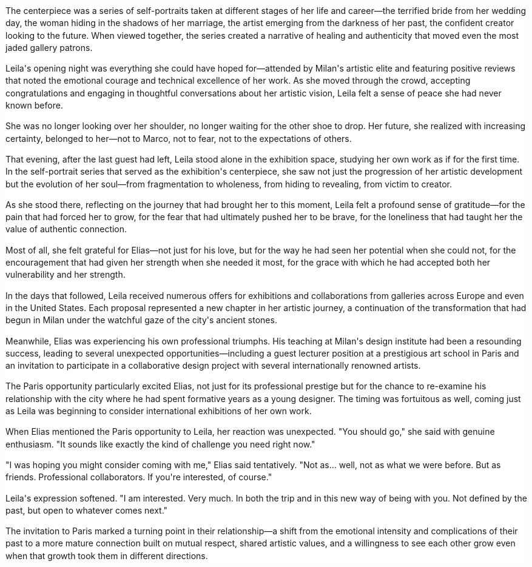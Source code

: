 The centerpiece was a series of self-portraits taken at different stages of her life and career—the terrified bride from her wedding day, the woman hiding in the shadows of her marriage, the artist emerging from the darkness of her past, the confident creator looking to the future. When viewed together, the series created a narrative of healing and authenticity that moved even the most jaded gallery patrons.

Leila's opening night was everything she could have hoped for—attended by Milan's artistic elite and featuring positive reviews that noted the emotional courage and technical excellence of her work. As she moved through the crowd, accepting congratulations and engaging in thoughtful conversations about her artistic vision, Leila felt a sense of peace she had never known before.

She was no longer looking over her shoulder, no longer waiting for the other shoe to drop. Her future, she realized with increasing certainty, belonged to her—not to Marco, not to fear, not to the expectations of others.

That evening, after the last guest had left, Leila stood alone in the exhibition space, studying her own work as if for the first time. In the self-portrait series that served as the exhibition's centerpiece, she saw not just the progression of her artistic development but the evolution of her soul—from fragmentation to wholeness, from hiding to revealing, from victim to creator.

As she stood there, reflecting on the journey that had brought her to this moment, Leila felt a profound sense of gratitude—for the pain that had forced her to grow, for the fear that had ultimately pushed her to be brave, for the loneliness that had taught her the value of authentic connection.

Most of all, she felt grateful for Elias—not just for his love, but for the way he had seen her potential when she could not, for the encouragement that had given her strength when she needed it most, for the grace with which he had accepted both her vulnerability and her strength.

In the days that followed, Leila received numerous offers for exhibitions and collaborations from galleries across Europe and even in the United States. Each proposal represented a new chapter in her artistic journey, a continuation of the transformation that had begun in Milan under the watchful gaze of the city's ancient stones.

Meanwhile, Elias was experiencing his own professional triumphs. His teaching at Milan's design institute had been a resounding success, leading to several unexpected opportunities—including a guest lecturer position at a prestigious art school in Paris and an invitation to participate in a collaborative design project with several internationally renowned artists.

The Paris opportunity particularly excited Elias, not just for its professional prestige but for the chance to re-examine his relationship with the city where he had spent formative years as a young designer. The timing was fortuitous as well, coming just as Leila was beginning to consider international exhibitions of her own work.

When Elias mentioned the Paris opportunity to Leila, her reaction was unexpected. "You should go," she said with genuine enthusiasm. "It sounds like exactly the kind of challenge you need right now."

"I was hoping you might consider coming with me," Elias said tentatively. "Not as... well, not as what we were before. But as friends. Professional collaborators. If you're interested, of course."

Leila's expression softened. "I am interested. Very much. In both the trip and in this new way of being with you. Not defined by the past, but open to whatever comes next."

The invitation to Paris marked a turning point in their relationship—a shift from the emotional intensity and complications of their past to a more mature connection built on mutual respect, shared artistic values, and a willingness to see each other grow even when that growth took them in different directions.
